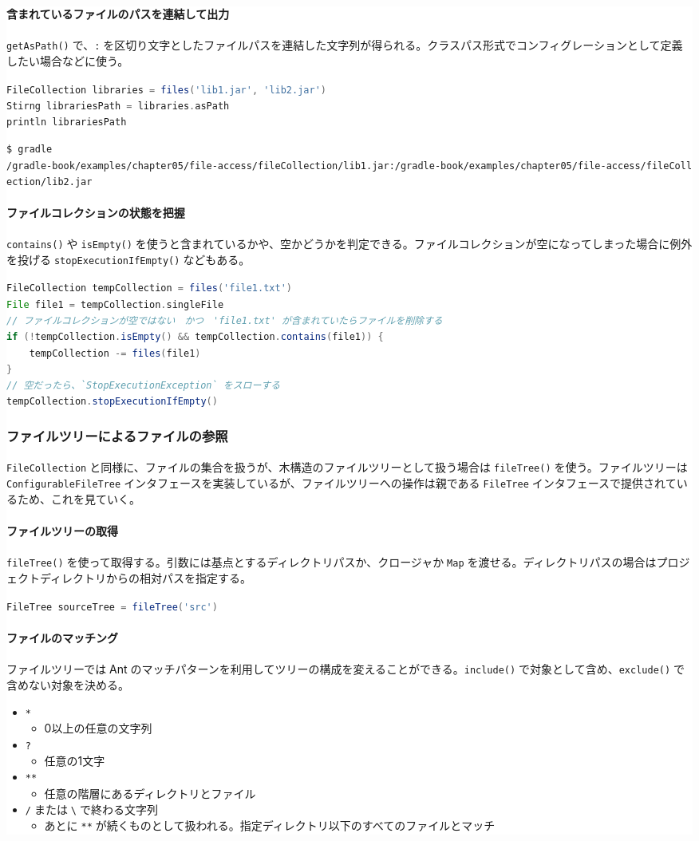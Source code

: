 #### 含まれているファイルのパスを連結して出力

`getAsPath()` で、`:` を区切り文字としたファイルパスを連結した文字列が得られる。クラスパス形式でコンフィグレーションとして定義したい場合などに使う。

```groovy
FileCollection libraries = files('lib1.jar', 'lib2.jar')
Stirng librariesPath = libraries.asPath
println librariesPath
```

```shell-session
$ gradle
/gradle-book/examples/chapter05/file-access/fileCollection/lib1.jar:/gradle-book/examples/chapter05/file-access/fileCollection/lib2.jar
```

#### ファイルコレクションの状態を把握

`contains()` や `isEmpty()` を使うと含まれているかや、空かどうかを判定できる。ファイルコレクションが空になってしまった場合に例外を投げる `stopExecutionIfEmpty()` などもある。

```groovy
FileCollection tempCollection = files('file1.txt')
File file1 = tempCollection.singleFile
// ファイルコレクションが空ではない　かつ　'file1.txt' が含まれていたらファイルを削除する
if (!tempCollection.isEmpty() && tempCollection.contains(file1)) {
	tempCollection -= files(file1)
}
// 空だったら、`StopExecutionException` をスローする
tempCollection.stopExecutionIfEmpty()
```

### ファイルツリーによるファイルの参照

`FileCollection` と同様に、ファイルの集合を扱うが、木構造のファイルツリーとして扱う場合は `fileTree()` を使う。ファイルツリーは `ConfigurableFileTree` インタフェースを実装しているが、ファイルツリーへの操作は親である `FileTree` インタフェースで提供されているため、これを見ていく。

#### ファイルツリーの取得

`fileTree()` を使って取得する。引数には基点とするディレクトリパスか、クロージャか `Map` を渡せる。ディレクトリパスの場合はプロジェクトディレクトリからの相対パスを指定する。

```groovy
FileTree sourceTree = fileTree('src')
```

#### ファイルのマッチング

ファイルツリーでは Ant のマッチパターンを利用してツリーの構成を変えることができる。`include()` で対象として含め、`exclude()` で含めない対象を決める。

- `*`
	- 0以上の任意の文字列
- `?`
	- 任意の1文字
- `**`
	- 任意の階層にあるディレクトリとファイル
- `/` または `\` で終わる文字列
	- あとに `**` が続くものとして扱われる。指定ディレクトリ以下のすべてのファイルとマッチ
